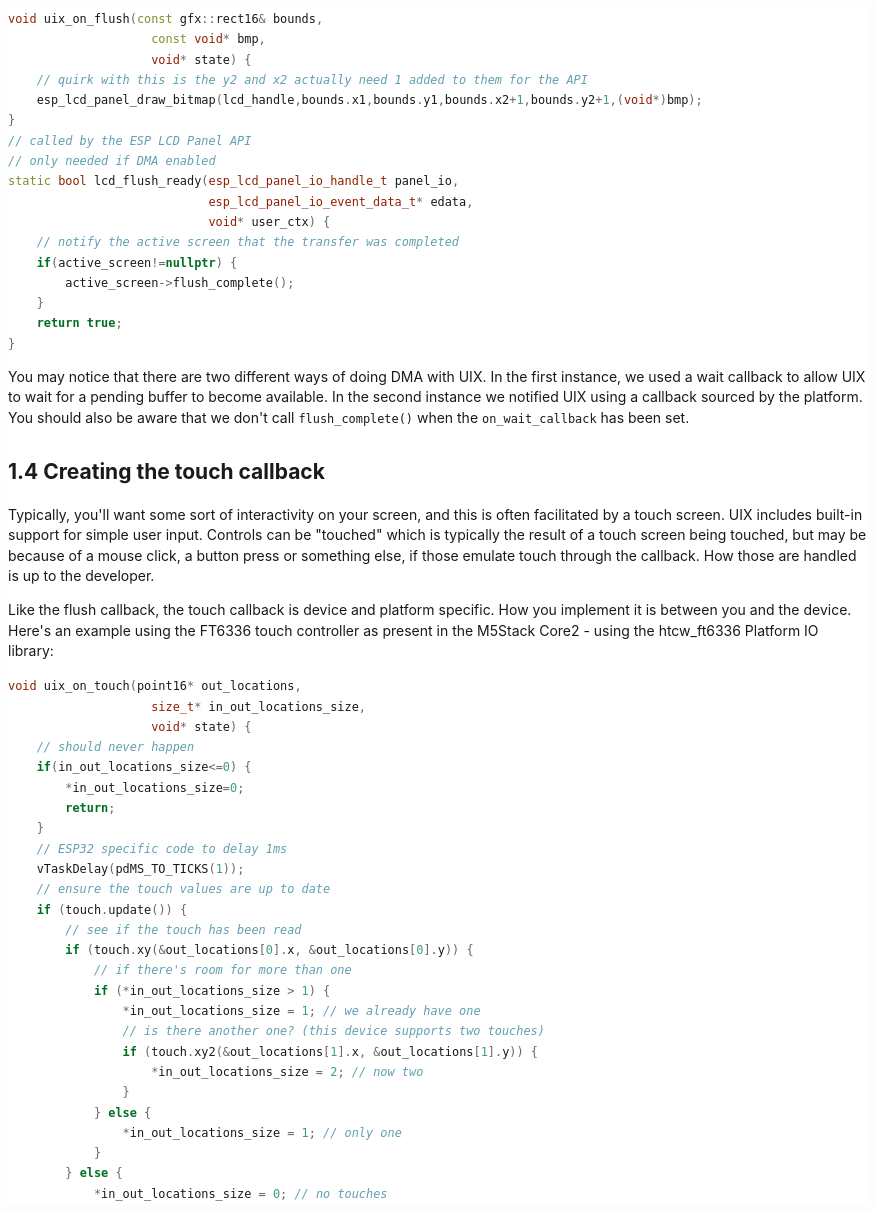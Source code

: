 ```cpp
void uix_on_flush(const gfx::rect16& bounds, 
                    const void* bmp, 
                    void* state) {
    // quirk with this is the y2 and x2 actually need 1 added to them for the API
    esp_lcd_panel_draw_bitmap(lcd_handle,bounds.x1,bounds.y1,bounds.x2+1,bounds.y2+1,(void*)bmp);
}
// called by the ESP LCD Panel API
// only needed if DMA enabled
static bool lcd_flush_ready(esp_lcd_panel_io_handle_t panel_io, 
                            esp_lcd_panel_io_event_data_t* edata, 
                            void* user_ctx) {
    // notify the active screen that the transfer was completed
    if(active_screen!=nullptr) {
        active_screen->flush_complete();
    }
    return true;
}
```
You may notice that there are two different ways of doing DMA with UIX. In the first instance, we used a wait callback to allow UIX to wait for a pending buffer to become available. In the second instance we notified UIX using a callback sourced by the platform. You should also be aware that we don't call `flush_complete()` when the `on_wait_callback` has been set.

<a name="1.4"></a>

## 1.4 Creating the touch callback

Typically, you'll want some sort of interactivity on your screen, and this is often facilitated by a touch screen. UIX includes built-in support for simple user input. Controls can be "touched" which is typically the result of a touch screen being touched, but may be because of a mouse click, a button press or something else, if those emulate touch through the callback. How those are handled is up to the developer.

Like the flush callback, the touch callback is device and platform specific. How you implement it is between you and the device. Here's an example using the FT6336 touch controller as present in the M5Stack Core2 - using the htcw_ft6336 Platform IO library:

```cpp
void uix_on_touch(point16* out_locations, 
                    size_t* in_out_locations_size, 
                    void* state) {
    // should never happen
    if(in_out_locations_size<=0) {
        *in_out_locations_size=0;
        return;
    }
    // ESP32 specific code to delay 1ms
    vTaskDelay(pdMS_TO_TICKS(1));                                          
    // ensure the touch values are up to date
    if (touch.update()) {                    
        // see if the touch has been read                              
        if (touch.xy(&out_locations[0].x, &out_locations[0].y)) {          
            // if there's room for more than one
            if (*in_out_locations_size > 1) {                           
                *in_out_locations_size = 1; // we already have one                              
                // is there another one? (this device supports two touches)
                if (touch.xy2(&out_locations[1].x, &out_locations[1].y)) { 
                    *in_out_locations_size = 2; // now two                     
                }                                                          
            } else {                                                       
                *in_out_locations_size = 1; // only one                 
            }                                                              
        } else {                                                           
            *in_out_locations_size = 0; // no touches                    
```